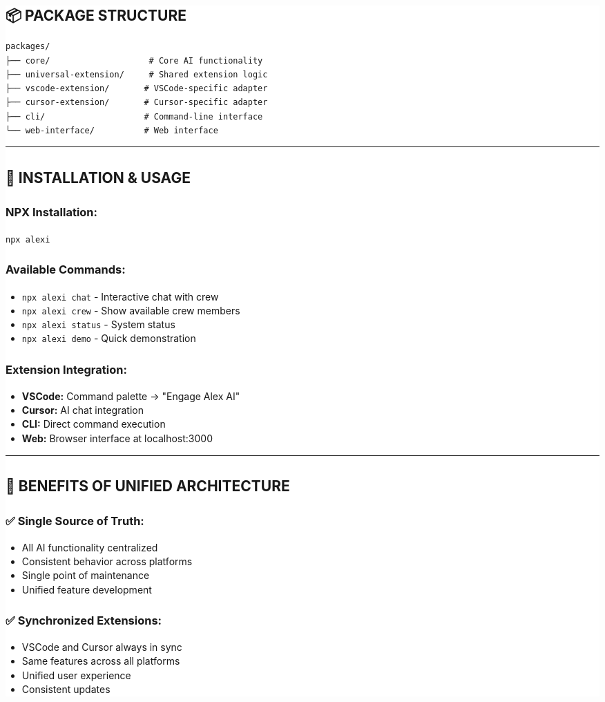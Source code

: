 
## **📦 PACKAGE STRUCTURE**

```
packages/
├── core/                    # Core AI functionality
├── universal-extension/     # Shared extension logic
├── vscode-extension/       # VSCode-specific adapter
├── cursor-extension/       # Cursor-specific adapter
├── cli/                    # Command-line interface
└── web-interface/          # Web interface
```

---

## **🚀 INSTALLATION & USAGE**

### **NPX Installation:**
```bash
npx alexi
```

### **Available Commands:**
- `npx alexi chat` - Interactive chat with crew
- `npx alexi crew` - Show available crew members
- `npx alexi status` - System status
- `npx alexi demo` - Quick demonstration

### **Extension Integration:**
- **VSCode:** Command palette → "Engage Alex AI"
- **Cursor:** AI chat integration
- **CLI:** Direct command execution
- **Web:** Browser interface at localhost:3000

---

## **🎉 BENEFITS OF UNIFIED ARCHITECTURE**

### **✅ Single Source of Truth:**
- All AI functionality centralized
- Consistent behavior across platforms
- Single point of maintenance
- Unified feature development

### **✅ Synchronized Extensions:**
- VSCode and Cursor always in sync
- Same features across all platforms
- Unified user experience
- Consistent updates
